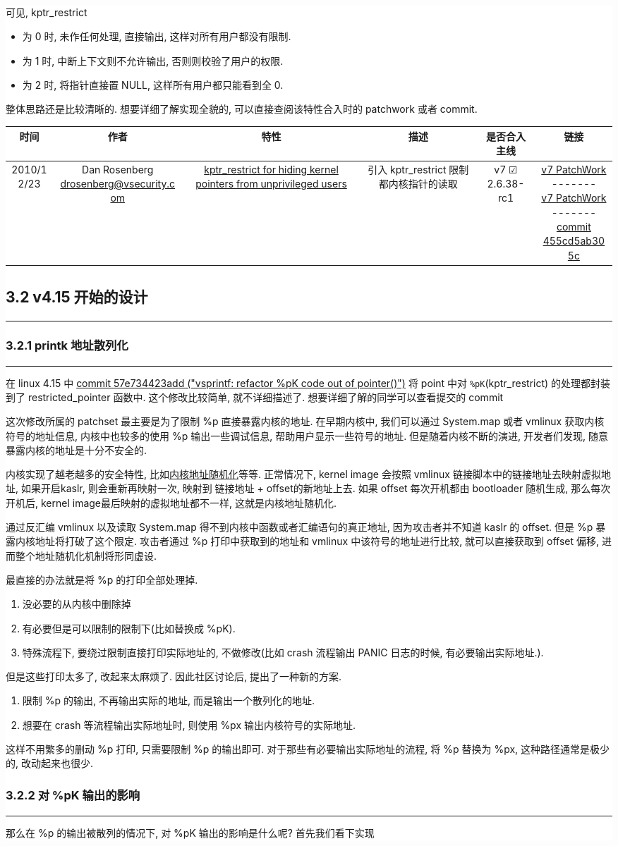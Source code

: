 可见, kptr_restrict

*	为 0 时, 未作任何处理, 直接输出, 这样对所有用户都没有限制.

*	为 1 时, 中断上下文则不允许输出, 否则则校验了用户的权限.

*	为 2 时, 将指针直接置 NULL, 这样所有用户都只能看到全 0.

整体思路还是比较清晰的. 想要详细了解实现全貌的, 可以直接查阅该特性合入时的 patchwork 或者 commit.

| 时间  | 作者 | 特性 | 描述 | 是否合入主线 | 链接 |
|:----:|:----:|:---:|:----:|:---------:|:----:|
| 2010/12/23 | Dan Rosenberg <drosenberg@vsecurity.com> | [kptr_restrict for hiding kernel pointers from unprivileged users](https://lore.kernel.org/patchwork/cover/229987) | 引入 kptr_restrict 限制都内核指针的读取 | v7 ☑ 2.6.38-rc1| [v7 PatchWork](https://lore.kernel.org/patchwork/cover/228326)<br>*-*-*-*-*-*-*-* <br>[v7 PatchWork](https://lore.kernel.org/patchwork/cover/229987)<br>*-*-*-*-*-*-*-* <br>[commit 455cd5ab305c](https://git.kernel.org/pub/scm/linux/kernel/git/torvalds/linux.git/commit/?id=455cd5ab305c90ffc422dd2e0fb634730942b257) |


## 3.2 v4.15 开始的设计
-------

### 3.2.1 printk 地址散列化
-------



在 linux 4.15 中 [commit 57e734423add ("vsprintf: refactor %pK code out of pointer()")](https://git.kernel.org/pub/scm/linux/kernel/git/torvalds/linux.git/commit/?id=57e734423adda83f3b05505875343284efe3b39c) 将 point 中对 `%pK`(kptr_restrict) 的处理都封装到了 restricted_pointer 函数中. 这个修改比较简单, 就不详细描述了. 想要详细了解的同学可以查看提交的 commit

这次修改所属的 patchset 最主要是为了限制 %p 直接暴露内核的地址. 在早期内核中, 我们可以通过 System.map 或者 vmlinux 获取内核符号的地址信息, 内核中也较多的使用 %p 输出一些调试信息, 帮助用户显示一些符号的地址. 但是随着内核不断的演进, 开发者们发现, 随意暴露内核的地址是十分不安全的.

内核实现了越老越多的安全特性, 比如[内核地址随机化](https://lore.kernel.org/patchwork/cover/639469)等等. 正常情况下, kernel image 会按照 vmlinux 链接脚本中的链接地址去映射虚拟地址, 如果开启kaslr, 则会重新再映射一次, 映射到 链接地址 + offset的新地址上去. 如果 offset 每次开机都由 bootloader 随机生成, 那么每次开机后, kernel image最后映射的虚拟地址都不一样, 这就是内核地址随机化.

通过反汇编 vmlinux 以及读取 System.map 得不到内核中函数或者汇编语句的真正地址, 因为攻击者并不知道 kaslr 的 offset. 但是 %p 暴露内核地址将打破了这个限定. 攻击者通过 %p 打印中获取到的地址和 vmlinux 中该符号的地址进行比较, 就可以直接获取到 offset 偏移, 进而整个地址随机化机制将形同虚设.

最直接的办法就是将 %p 的打印全部处理掉.

1.	没必要的从内核中删除掉

2.	有必要但是可以限制的限制下(比如替换成 %pK).

3.	特殊流程下, 要绕过限制直接打印实际地址的, 不做修改(比如 crash 流程输出 PANIC 日志的时候, 有必要输出实际地址.).

但是这些打印太多了, 改起来太麻烦了. 因此社区讨论后, 提出了一种新的方案.

1.	限制 %p 的输出, 不再输出实际的地址, 而是输出一个散列化的地址.

2.	想要在 crash 等流程输出实际地址时, 则使用 %px 输出内核符号的实际地址.

这样不用繁多的删动 %p 打印, 只需要限制 %p 的输出即可. 对于那些有必要输出实际地址的流程, 将 %p 替换为 %px, 这种路径通常是极少的, 改动起来也很少.

### 3.2.2 对 %pK 输出的影响
-------

那么在 %p 的输出被散列的情况下, 对 %pK 输出的影响是什么呢?
首先我们看下实现
